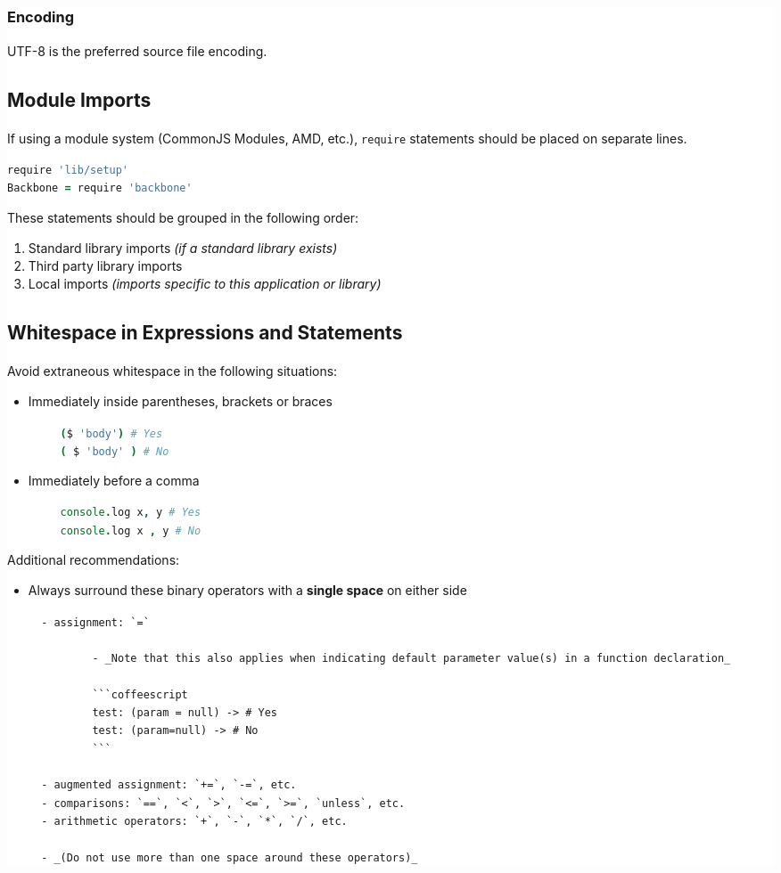 ### Encoding

UTF-8 is the preferred source file encoding.

## Module Imports

If using a module system (CommonJS Modules, AMD, etc.), `require` statements should be placed on separate lines.

```coffeescript
require 'lib/setup'
Backbone = require 'backbone'
```
These statements should be grouped in the following order:

1. Standard library imports _(if a standard library exists)_
2. Third party library imports
3. Local imports _(imports specific to this application or library)_

## Whitespace in Expressions and Statements

Avoid extraneous whitespace in the following situations:

- Immediately inside parentheses, brackets or braces

	```coffeescript
		 ($ 'body') # Yes
		 ( $ 'body' ) # No
	```

- Immediately before a comma

	```coffeescript
		 console.log x, y # Yes
		 console.log x , y # No
	```

Additional recommendations:

- Always surround these binary operators with a **single space** on either side

		- assignment: `=`

				- _Note that this also applies when indicating default parameter value(s) in a function declaration_

				```coffeescript
				test: (param = null) -> # Yes
				test: (param=null) -> # No
				```

		- augmented assignment: `+=`, `-=`, etc.
		- comparisons: `==`, `<`, `>`, `<=`, `>=`, `unless`, etc.
		- arithmetic operators: `+`, `-`, `*`, `/`, etc.

		- _(Do not use more than one space around these operators)_
